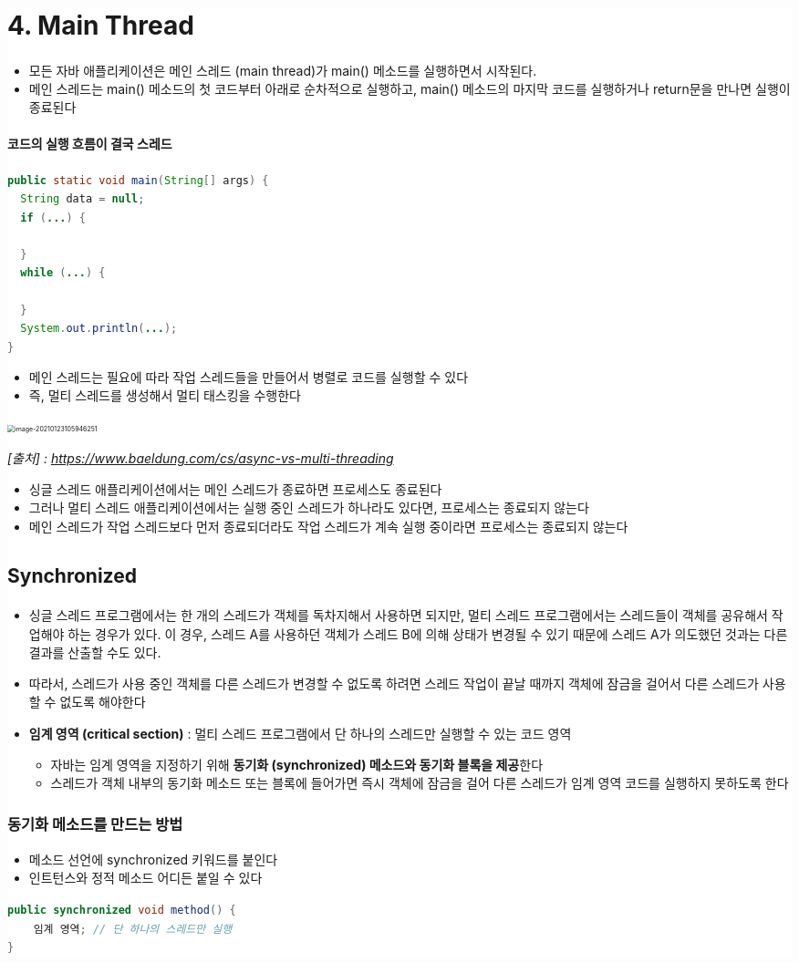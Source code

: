 
# 4. Main Thread

- 모든 자바 애플리케이션은 메인 스레드 (main thread)가 main() 메소드를 실행하면서 시작된다. 
- 메인 스레드는 main() 메소드의 첫 코드부터 아래로 순차적으로 실행하고, main() 메소드의 마지막 코드를 실행하거나 return문을 만나면 실행이 종료된다

#### 코드의 실행 흐름이 결국 스레드

```java
public static void main(String[] args) {
  String data = null;
  if (...) {
    
  }
  while (...) {
    
  }
  System.out.println(...);
}
```



- 메인 스레드는 필요에 따라 작업 스레드들을 만들어서 병렬로 코드를 실행할 수 있다
- 즉, 멀티 스레드를 생성해서 멀티 태스킹을 수행한다

<img src="image/multithread.png" alt="image-20210123105946251" style="zoom:50%;" />

*[출처] : https://www.baeldung.com/cs/async-vs-multi-threading*

- 싱글 스레드 애플리케이션에서는 메인 스레드가 종료하면 프로세스도 종료된다
- 그러나 멀티 스레드 애플리케이션에서는 실행 중인 스레드가 하나라도 있다면, 프로세스는 종료되지 않는다
- 메인 스레드가 작업 스레드보다 먼저 종료되더라도 작업 스레드가 계속 실행 중이라면 프로세스는 종료되지 않는다


## Synchronized
- 싱글 스레드 프로그램에서는 한 개의 스레드가 객체를 독차지해서 사용하면 되지만, 멀티 스레드 프로그램에서는 스레드들이 객체를 공유해서 작업해야 하는 경우가 있다. 이 경우, 스레드 A를 사용하던 객체가 스레드 B에 의해 상태가 변경될 수 있기 때문에 스레드 A가 의도했던 것과는 다른 결과를 산출할 수도 있다.

- 따라서, 스레드가 사용 중인 객체를 다른 스레드가 변경할 수 없도록 하려면 스레드 작업이 끝날 때까지 객체에 잠금을 걸어서 다른 스레드가 사용할 수 없도록 해야한다
- **임계 영역 (critical section)** : 멀티 스레드 프로그램에서 단 하나의 스레드만 실행할 수 있는 코드 영역
  - 자바는 임계 영역을 지정하기 위해 **동기화 (synchronized) 메소드와 동기화 블록을 제공**한다
  - 스레드가 객체 내부의 동기화 메소드 또는 블록에 들어가면 즉시 객체에 잠금을 걸어 다른 스레드가 임계 영역 코드를 실행하지 못하도록 한다

### 동기화 메소드를 만드는 방법

- 메소드 선언에 synchronized 키워드를 붙인다
- 인트턴스와 정적 메소드 어디든 붙일 수 있다

```java
public synchronized void method() {
	임계 영역; // 단 하나의 스레드만 실행
}
```
